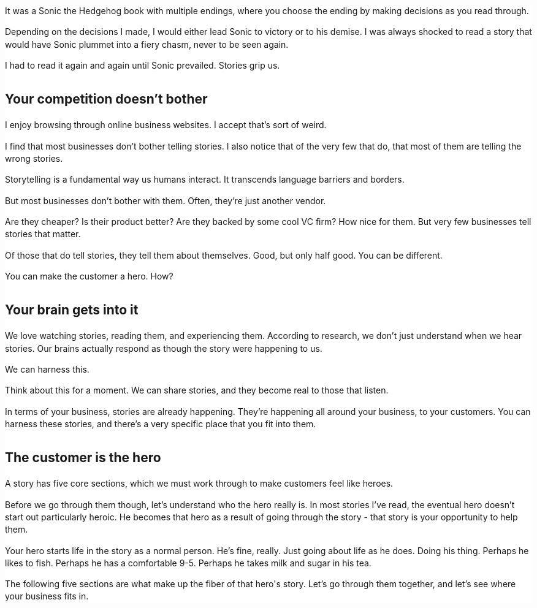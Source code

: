 It was a Sonic the Hedgehog book with multiple endings, where you choose the ending by making decisions as you read through.

Depending on the decisions I made, I would either lead Sonic to victory or to his demise. I was always shocked to read a story that would have Sonic plummet into a fiery chasm, never to be seen again.

I had to read it again and again until Sonic prevailed. Stories grip us.

## Your competition doesn’t bother

I enjoy browsing through online business websites. I accept that’s sort of weird.

I find that most businesses don’t bother telling stories. I also notice that of the very few that do, that most of them are telling the wrong stories.

Storytelling is a fundamental way us humans interact. It transcends language barriers and borders.

But most businesses don’t bother with them. Often, they’re just another vendor.

Are they cheaper? Is their product better? Are they backed by some cool VC firm? How nice for them. But very few businesses tell stories that matter.

Of those that do tell stories, they tell them about themselves. Good, but only half good. You can be different.

You can make the customer a hero. How?

## Your brain gets into it

We love watching stories, reading them, and experiencing them. According to research, we don’t just understand when we hear stories. Our brains actually respond as though the story were happening to us.

We can harness this.

Think about this for a moment. We can share stories, and they become real to those that listen.

In terms of your business, stories are already happening. They’re happening all around your business, to your customers. You can harness these stories, and there’s a very specific place that you fit into them.

## The customer is the hero

A story has five core sections, which we must work through to make customers feel like heroes.

Before we go through them though, let’s understand who the hero really is. In most stories I’ve read, the eventual hero doesn’t start out particularly heroic. He becomes that hero as a result of going through the story - that story is your opportunity to help them.

Your hero starts life in the story as a normal person. He’s fine, really. Just going about life as he does. Doing his thing. Perhaps he likes to fish. Perhaps he has a comfortable 9-5. Perhaps he takes milk and sugar in his tea.

The following five sections are what make up the fiber of that hero's story. Let’s go through them together, and let’s see where your business fits in.
